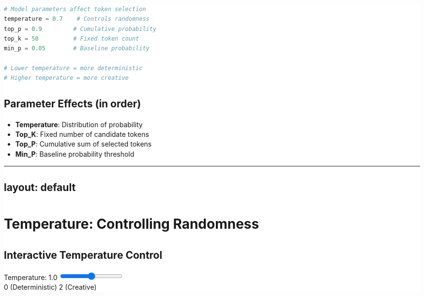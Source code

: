 ```python {1|2-3|4-5|6-7|8-9}
# Model parameters affect token selection
temperature = 0.7    # Controls randomness
top_p = 0.9         # Cumulative probability
top_k = 50          # Fixed token count
min_p = 0.05        # Baseline probability

# Lower temperature = more deterministic
# Higher temperature = more creative
```

</div>

<div>

## Parameter Effects (in order)

<v-clicks>

- **Temperature**: Distribution of probability
- **Top_K**: Fixed number of candidate tokens
- **Top_P**: Cumulative sum of selected tokens  
- **Min_P**: Baseline probability threshold

</v-clicks>

</div>

</div>

---
layout: default
---

# Temperature: Controlling Randomness

<div class="grid grid-cols-2 gap-8">

<div>

## Interactive Temperature Control

<div class="mb-6">
  <label class="block text-sm font-medium mb-2">Temperature: <span id="temp-value">1.0</span></label>
  <input 
    type="range" 
    min="0" 
    max="2" 
    step="0.1" 
    value="1.0" 
    id="temperature-slider"
    class="w-full h-2 bg-gray-200 rounded-lg appearance-none cursor-pointer"
  />
  <div class="flex justify-between text-xs mt-1">
    <span>0 (Deterministic)</span>
    <span>2 (Creative)</span>
  </div>
</div>
